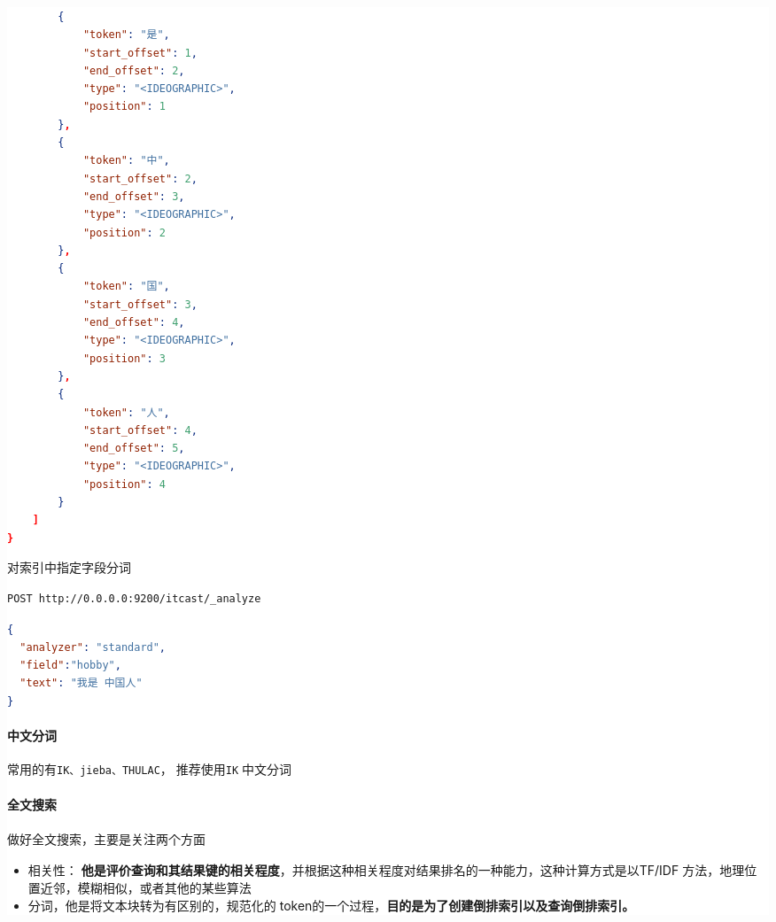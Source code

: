 ```json
        {
            "token": "是",
            "start_offset": 1,
            "end_offset": 2,
            "type": "<IDEOGRAPHIC>",
            "position": 1
        },
        {
            "token": "中",
            "start_offset": 2,
            "end_offset": 3,
            "type": "<IDEOGRAPHIC>",
            "position": 2
        },
        {
            "token": "国",
            "start_offset": 3,
            "end_offset": 4,
            "type": "<IDEOGRAPHIC>",
            "position": 3
        },
        {
            "token": "人",
            "start_offset": 4,
            "end_offset": 5,
            "type": "<IDEOGRAPHIC>",
            "position": 4
        }
    ]
}
```

对索引中指定字段分词

`POST http://0.0.0.0:9200/itcast/_analyze`

```json
{
  "analyzer": "standard",
  "field":"hobby",
  "text": "我是 中国人"
}
```

#### 中文分词

常用的有`IK、jieba、THULAC`， 推荐使用`IK` 中文分词

#### 全文搜索

做好全文搜索，主要是关注两个方面

* 相关性： **他是评价查询和其结果键的相关程度**，并根据这种相关程度对结果排名的一种能力，这种计算方式是以TF/IDF 方法，地理位置近邻，模糊相似，或者其他的某些算法
* 分词，他是将文本块转为有区别的，规范化的 token的一个过程，**目的是为了创建倒排索引以及查询倒排索引。**
